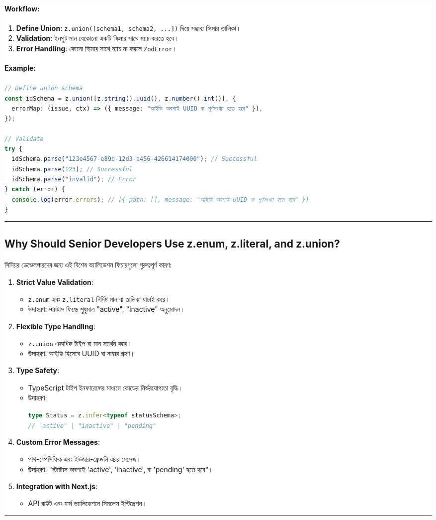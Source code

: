 #### Workflow:
1. **Define Union**: `z.union([schema1, schema2, ...])` দিয়ে সম্ভাব্য স্কিমার তালিকা।
2. **Validation**: ইনপুট মান যেকোনো একটি স্কিমার সাথে ম্যাচ করতে হবে।
3. **Error Handling**: কোনো স্কিমার সাথে ম্যাচ না করলে `ZodError`।

#### Example:
```typescript
// Define union schema
const idSchema = z.union([z.string().uuid(), z.number().int()], {
  errorMap: (issue, ctx) => ({ message: "আইডি অবশ্যই UUID বা পূর্ণসংখ্যা হতে হবে" }),
});

// Validate
try {
  idSchema.parse("123e4567-e89b-12d3-a456-426614174000"); // Successful
  idSchema.parse(123); // Successful
  idSchema.parse("invalid"); // Error
} catch (error) {
  console.log(error.errors); // [{ path: [], message: "আইডি অবশ্যই UUID বা পূর্ণসংখ্যা হতে হবে" }]
}
```

---

## Why Should Senior Developers Use z.enum, z.literal, and z.union?

সিনিয়র ডেভেলপারদের জন্য এই বিশেষ ভ্যালিডেশন ফিচারগুলো গুরুত্বপূর্ণ কারণ:

1. **Strict Value Validation**:
   - `z.enum` এবং `z.literal` নির্দিষ্ট মান বা তালিকা যাচাই করে।
   - উদাহরণ: স্ট্যাটাস ফিল্ডে শুধুমাত্র "active", "inactive" অনুমোদন।

2. **Flexible Type Handling**:
   - `z.union` একাধিক টাইপ বা মান সমর্থন করে।
   - উদাহরণ: আইডি হিসেবে UUID বা নাম্বার গ্রহণ।

3. **Type Safety**:
   - TypeScript টাইপ ইনফারেন্সের মাধ্যমে কোডের নির্ভরযোগ্যতা বৃদ্ধি।
   - উদাহরণ:
     ```typescript
     type Status = z.infer<typeof statusSchema>;
     // "active" | "inactive" | "pending"
     ```

4. **Custom Error Messages**:
   - পাথ-স্পেসিফিক এবং ইউজার-ফ্রেন্ডলি এরর মেসেজ।
   - উদাহরণ: "স্ট্যাটাস অবশ্যই 'active', 'inactive', বা 'pending' হতে হবে"।

5. **Integration with Next.js**:
   - API রাউট এবং ফর্ম ভ্যালিডেশনে সিমলেস ইন্টিগ্রেশন।

---
